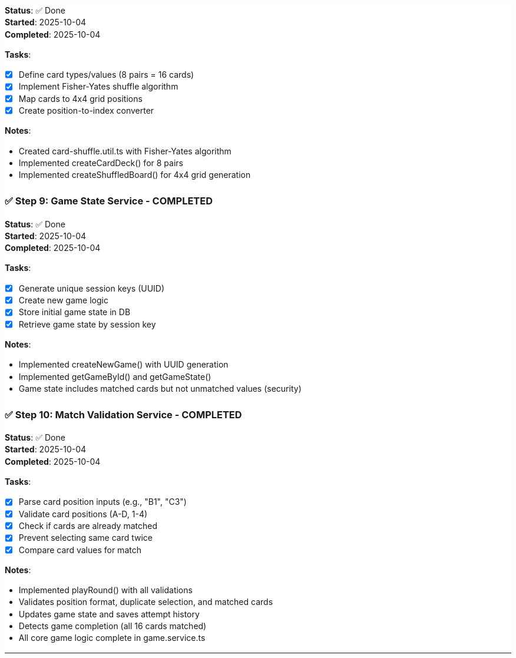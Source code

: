 **Status**: ✅ Done  
**Started**: 2025-10-04  
**Completed**: 2025-10-04

**Tasks**:

- [x] Define card types/values (8 pairs = 16 cards)
- [x] Implement Fisher-Yates shuffle algorithm
- [x] Map cards to 4x4 grid positions
- [x] Create position-to-index converter

**Notes**:

- Created card-shuffle.util.ts with Fisher-Yates algorithm
- Implemented createCardDeck() for 8 pairs
- Implemented createShuffledBoard() for 4x4 grid generation

### ✅ Step 9: Game State Service - **COMPLETED**

**Status**: ✅ Done  
**Started**: 2025-10-04  
**Completed**: 2025-10-04

**Tasks**:

- [x] Generate unique session keys (UUID)
- [x] Create new game logic
- [x] Store initial game state in DB
- [x] Retrieve game state by session key

**Notes**:

- Implemented createNewGame() with UUID generation
- Implemented getGameById() and getGameState()
- Game state includes matched cards but not unmatched values (security)

### ✅ Step 10: Match Validation Service - **COMPLETED**

**Status**: ✅ Done  
**Started**: 2025-10-04  
**Completed**: 2025-10-04

**Tasks**:

- [x] Parse card position inputs (e.g., "B1", "C3")
- [x] Validate card positions (A-D, 1-4)
- [x] Check if cards are already matched
- [x] Prevent selecting same card twice
- [x] Compare card values for match

**Notes**:

- Implemented playRound() with all validations
- Validates position format, duplicate selection, and matched cards
- Updates game state and saves attempt history
- Detects game completion (all 16 cards matched)
- All core game logic complete in game.service.ts

---
